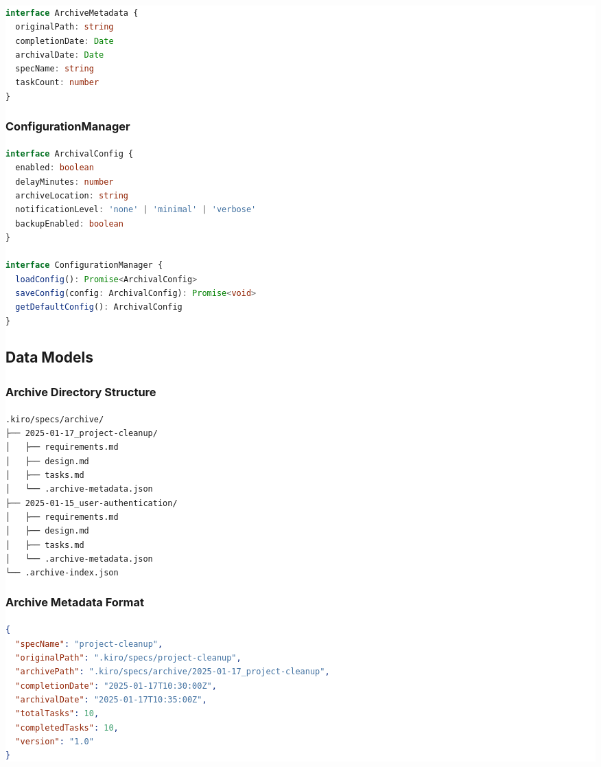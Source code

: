 ```typescript
interface ArchiveMetadata {
  originalPath: string
  completionDate: Date
  archivalDate: Date
  specName: string
  taskCount: number
}
```

### ConfigurationManager

```typescript
interface ArchivalConfig {
  enabled: boolean
  delayMinutes: number
  archiveLocation: string
  notificationLevel: 'none' | 'minimal' | 'verbose'
  backupEnabled: boolean
}

interface ConfigurationManager {
  loadConfig(): Promise<ArchivalConfig>
  saveConfig(config: ArchivalConfig): Promise<void>
  getDefaultConfig(): ArchivalConfig
}
```

## Data Models

### Archive Directory Structure

```
.kiro/specs/archive/
├── 2025-01-17_project-cleanup/
│   ├── requirements.md
│   ├── design.md
│   ├── tasks.md
│   └── .archive-metadata.json
├── 2025-01-15_user-authentication/
│   ├── requirements.md
│   ├── design.md
│   ├── tasks.md
│   └── .archive-metadata.json
└── .archive-index.json
```

### Archive Metadata Format

```json
{
  "specName": "project-cleanup",
  "originalPath": ".kiro/specs/project-cleanup",
  "archivePath": ".kiro/specs/archive/2025-01-17_project-cleanup",
  "completionDate": "2025-01-17T10:30:00Z",
  "archivalDate": "2025-01-17T10:35:00Z",
  "totalTasks": 10,
  "completedTasks": 10,
  "version": "1.0"
}
```
